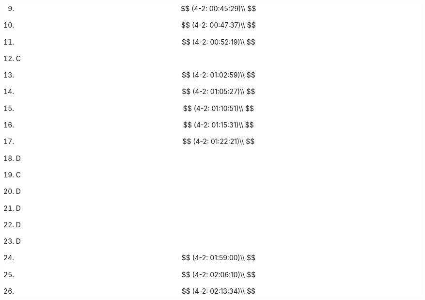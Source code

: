 9. $$
   (4-2: 00:45:29)\\
   $$

10. $$
    (4-2: 00:47:37)\\
    $$

11. $$
    (4-2: 00:52:19)\\
    $$

12. C

13. $$
    (4-2: 01:02:59)\\
    $$

    

14. $$
    (4-2: 01:05:27)\\
    $$

15. $$
    (4-2: 01:10:51)\\
    $$

16. $$
    (4-2: 01:15:31)\\
    $$

17. $$
    (4-2: 01:22:21)\\
    $$

18. D

19. C

20. D

21. D

22. D

23. D

24. $$
    (4-2: 01:59:00)\\
    $$

25. $$
    (4-2: 02:06:10)\\
    $$

26. $$
    (4-2: 02:13:34)\\
    $$
